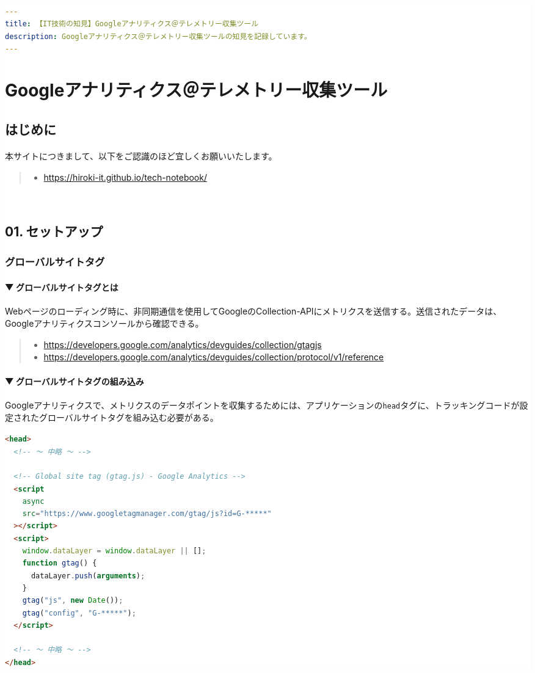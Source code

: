 ```yaml
---
title: 【IT技術の知見】Googleアナリティクス＠テレメトリー収集ツール
description: Googleアナリティクス＠テレメトリー収集ツールの知見を記録しています。
---
```


# Googleアナリティクス＠テレメトリー収集ツール

## はじめに

本サイトにつきまして、以下をご認識のほど宜しくお願いいたします。

> - https://hiroki-it.github.io/tech-notebook/

<br>

## 01. セットアップ

### グローバルサイトタグ

#### ▼ グローバルサイトタグとは

Webページのローディング時に、非同期通信を使用してGoogleのCollection-APIにメトリクスを送信する。送信されたデータは、Googleアナリティクスコンソールから確認できる。

> - https://developers.google.com/analytics/devguides/collection/gtagjs
> - https://developers.google.com/analytics/devguides/collection/protocol/v1/reference

#### ▼ グローバルサイトタグの組み込み

Googleアナリティクスで、メトリクスのデータポイントを収集するためには、アプリケーションの`head`タグに、トラッキングコードが設定されたグローバルサイトタグを組み込む必要がある。

```html
<head>
  <!-- ～ 中略 ～ -->

  <!-- Global site tag (gtag.js) - Google Analytics -->
  <script
    async
    src="https://www.googletagmanager.com/gtag/js?id=G-*****"
  ></script>
  <script>
    window.dataLayer = window.dataLayer || [];
    function gtag() {
      dataLayer.push(arguments);
    }
    gtag("js", new Date());
    gtag("config", "G-*****");
  </script>

  <!-- ～ 中略 ～ -->
</head>
```
